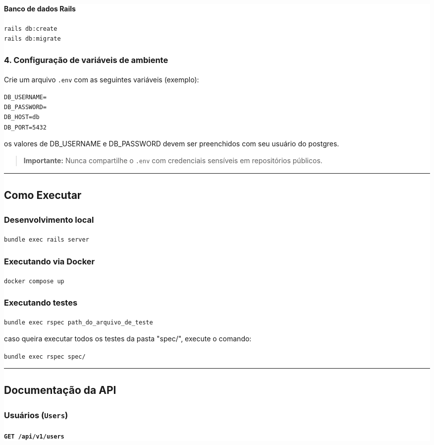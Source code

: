 #### Banco de dados Rails

```bash
rails db:create
rails db:migrate
```

### 4. Configuração de variáveis de ambiente

Crie um arquivo `.env` com as seguintes variáveis (exemplo):

```env
DB_USERNAME=
DB_PASSWORD=
DB_HOST=db
DB_PORT=5432
```

os valores de DB_USERNAME e DB_PASSWORD devem ser preenchidos com seu usuário do postgres.

> **Importante:** Nunca compartilhe o `.env` com credenciais sensíveis em repositórios públicos.

---

## Como Executar

### Desenvolvimento local

```bash
bundle exec rails server
```

### Executando via Docker

```bash
docker compose up
```

### Executando testes

```bash
bundle exec rspec path_do_arquivo_de_teste
```

caso queira executar todos os testes da pasta "spec/", execute o comando:
```bash
bundle exec rspec spec/
```

---

## Documentação da API

### Usuários (`Users`)

#### `GET /api/v1/users`
